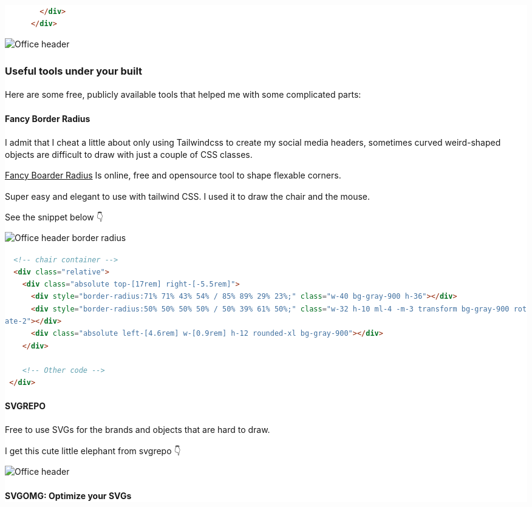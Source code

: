 ```html
        </div>
      </div>
```

![Office header](/uploads/create-social-media-headers/office-header.png)

### Useful tools under your built

Here are some free, publicly available tools that helped me with some complicated parts:

#### Fancy Border Radius

I admit that I cheat a little about only using Tailwindcss to create my social media headers, sometimes curved weird-shaped objects are difficult to draw with just a couple of CSS classes.

[Fancy Boarder Radius](https://9elements.github.io/fancy-border-radius/) Is online, free and opensource tool to shape flexable corners.

<UrlPreview url="https://9elements.github.io/fancy-border-radius" />

Super easy and elegant to use with tailwind CSS. I used it to draw the chair and the mouse.

See the snippet below 👇

![Office header border radius](/uploads/create-social-media-headers/office-header-fancy-border-rad.png)

```html
  <!-- chair container -->
  <div class="relative">
    <div class="absolute top-[17rem] right-[-5.5rem]">
      <div style="border-radius:71% 71% 43% 54% / 85% 89% 29% 23%;" class="w-40 bg-gray-900 h-36"></div>
      <div style="border-radius:50% 50% 50% 50% / 50% 39% 61% 50%;" class="w-32 h-10 ml-4 -m-3 transform bg-gray-900 rotate-2"></div>
      <div class="absolute left-[4.6rem] w-[0.9rem] h-12 rounded-xl bg-gray-900"></div>
    </div>

    <!-- Other code -->
 </div>
```

#### SVGREPO

Free to use SVGs for the brands and objects that are hard to draw.

<UrlPreview url="https://www.svgrepo.com/" />

I get this cute little elephant from svgrepo 👇

![Office header](/uploads/create-social-media-headers/svg-elephant.png)

<DangerBox body="Some SVG will generate quite large code. Checkout the next tool to help you solve this problem!" />

#### SVGOMG: Optimize your SVGs
